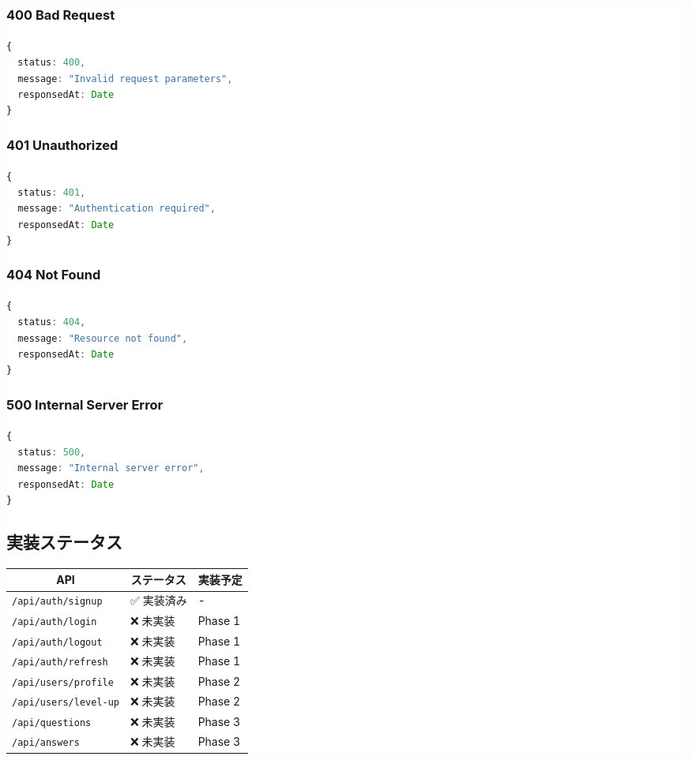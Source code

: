 ### 400 Bad Request
```typescript
{
  status: 400,
  message: "Invalid request parameters",
  responsedAt: Date
}
```

### 401 Unauthorized
```typescript
{
  status: 401,
  message: "Authentication required",
  responsedAt: Date
}
```

### 404 Not Found
```typescript
{
  status: 404,
  message: "Resource not found",
  responsedAt: Date
}
```

### 500 Internal Server Error
```typescript
{
  status: 500,
  message: "Internal server error",
  responsedAt: Date
}
```

## 実装ステータス

| API | ステータス | 実装予定 |
|---|---|---|
| `/api/auth/signup` | ✅ 実装済み | - |
| `/api/auth/login` | ❌ 未実装 | Phase 1 |
| `/api/auth/logout` | ❌ 未実装 | Phase 1 |
| `/api/auth/refresh` | ❌ 未実装 | Phase 1 |
| `/api/users/profile` | ❌ 未実装 | Phase 2 |
| `/api/users/level-up` | ❌ 未実装 | Phase 2 |
| `/api/questions` | ❌ 未実装 | Phase 3 |
| `/api/answers` | ❌ 未実装 | Phase 3 |
